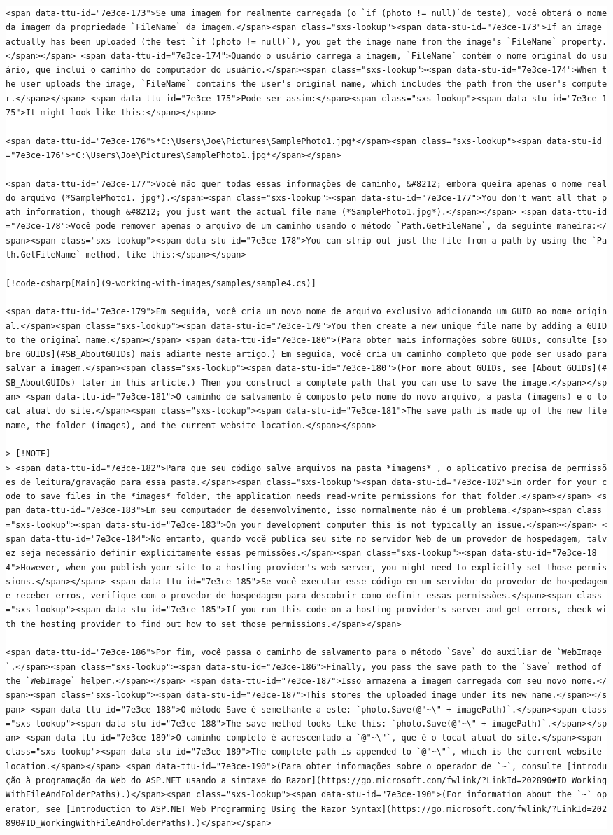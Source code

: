     <span data-ttu-id="7e3ce-173">Se uma imagem for realmente carregada (o `if (photo != null)`de teste), você obterá o nome da imagem da propriedade `FileName` da imagem.</span><span class="sxs-lookup"><span data-stu-id="7e3ce-173">If an image actually has been uploaded (the test `if (photo != null)`), you get the image name from the image's `FileName` property.</span></span> <span data-ttu-id="7e3ce-174">Quando o usuário carrega a imagem, `FileName` contém o nome original do usuário, que inclui o caminho do computador do usuário.</span><span class="sxs-lookup"><span data-stu-id="7e3ce-174">When the user uploads the image, `FileName` contains the user's original name, which includes the path from the user's computer.</span></span> <span data-ttu-id="7e3ce-175">Pode ser assim:</span><span class="sxs-lookup"><span data-stu-id="7e3ce-175">It might look like this:</span></span>

    <span data-ttu-id="7e3ce-176">*C:\Users\Joe\Pictures\SamplePhoto1.jpg*</span><span class="sxs-lookup"><span data-stu-id="7e3ce-176">*C:\Users\Joe\Pictures\SamplePhoto1.jpg*</span></span>

    <span data-ttu-id="7e3ce-177">Você não quer todas essas informações de caminho, &#8212; embora queira apenas o nome real do arquivo (*SamplePhoto1. jpg*).</span><span class="sxs-lookup"><span data-stu-id="7e3ce-177">You don't want all that path information, though &#8212; you just want the actual file name (*SamplePhoto1.jpg*).</span></span> <span data-ttu-id="7e3ce-178">Você pode remover apenas o arquivo de um caminho usando o método `Path.GetFileName`, da seguinte maneira:</span><span class="sxs-lookup"><span data-stu-id="7e3ce-178">You can strip out just the file from a path by using the `Path.GetFileName` method, like this:</span></span>

    [!code-csharp[Main](9-working-with-images/samples/sample4.cs)]

    <span data-ttu-id="7e3ce-179">Em seguida, você cria um novo nome de arquivo exclusivo adicionando um GUID ao nome original.</span><span class="sxs-lookup"><span data-stu-id="7e3ce-179">You then create a new unique file name by adding a GUID to the original name.</span></span> <span data-ttu-id="7e3ce-180">(Para obter mais informações sobre GUIDs, consulte [sobre GUIDs](#SB_AboutGUIDs) mais adiante neste artigo.) Em seguida, você cria um caminho completo que pode ser usado para salvar a imagem.</span><span class="sxs-lookup"><span data-stu-id="7e3ce-180">(For more about GUIDs, see [About GUIDs](#SB_AboutGUIDs) later in this article.) Then you construct a complete path that you can use to save the image.</span></span> <span data-ttu-id="7e3ce-181">O caminho de salvamento é composto pelo nome do novo arquivo, a pasta (imagens) e o local atual do site.</span><span class="sxs-lookup"><span data-stu-id="7e3ce-181">The save path is made up of the new file name, the folder (images), and the current website location.</span></span>

    > [!NOTE]
    > <span data-ttu-id="7e3ce-182">Para que seu código salve arquivos na pasta *imagens* , o aplicativo precisa de permissões de leitura/gravação para essa pasta.</span><span class="sxs-lookup"><span data-stu-id="7e3ce-182">In order for your code to save files in the *images* folder, the application needs read-write permissions for that folder.</span></span> <span data-ttu-id="7e3ce-183">Em seu computador de desenvolvimento, isso normalmente não é um problema.</span><span class="sxs-lookup"><span data-stu-id="7e3ce-183">On your development computer this is not typically an issue.</span></span> <span data-ttu-id="7e3ce-184">No entanto, quando você publica seu site no servidor Web de um provedor de hospedagem, talvez seja necessário definir explicitamente essas permissões.</span><span class="sxs-lookup"><span data-stu-id="7e3ce-184">However, when you publish your site to a hosting provider's web server, you might need to explicitly set those permissions.</span></span> <span data-ttu-id="7e3ce-185">Se você executar esse código em um servidor do provedor de hospedagem e receber erros, verifique com o provedor de hospedagem para descobrir como definir essas permissões.</span><span class="sxs-lookup"><span data-stu-id="7e3ce-185">If you run this code on a hosting provider's server and get errors, check with the hosting provider to find out how to set those permissions.</span></span>

    <span data-ttu-id="7e3ce-186">Por fim, você passa o caminho de salvamento para o método `Save` do auxiliar de `WebImage`.</span><span class="sxs-lookup"><span data-stu-id="7e3ce-186">Finally, you pass the save path to the `Save` method of the `WebImage` helper.</span></span> <span data-ttu-id="7e3ce-187">Isso armazena a imagem carregada com seu novo nome.</span><span class="sxs-lookup"><span data-stu-id="7e3ce-187">This stores the uploaded image under its new name.</span></span> <span data-ttu-id="7e3ce-188">O método Save é semelhante a este: `photo.Save(@"~\" + imagePath)`.</span><span class="sxs-lookup"><span data-stu-id="7e3ce-188">The save method looks like this: `photo.Save(@"~\" + imagePath)`.</span></span> <span data-ttu-id="7e3ce-189">O caminho completo é acrescentado a `@"~\"`, que é o local atual do site.</span><span class="sxs-lookup"><span data-stu-id="7e3ce-189">The complete path is appended to `@"~\"`, which is the current website location.</span></span> <span data-ttu-id="7e3ce-190">(Para obter informações sobre o operador de `~`, consulte [introdução à programação da Web do ASP.NET usando a sintaxe do Razor](https://go.microsoft.com/fwlink/?LinkId=202890#ID_WorkingWithFileAndFolderPaths).)</span><span class="sxs-lookup"><span data-stu-id="7e3ce-190">(For information about the `~` operator, see [Introduction to ASP.NET Web Programming Using the Razor Syntax](https://go.microsoft.com/fwlink/?LinkId=202890#ID_WorkingWithFileAndFolderPaths).)</span></span>
